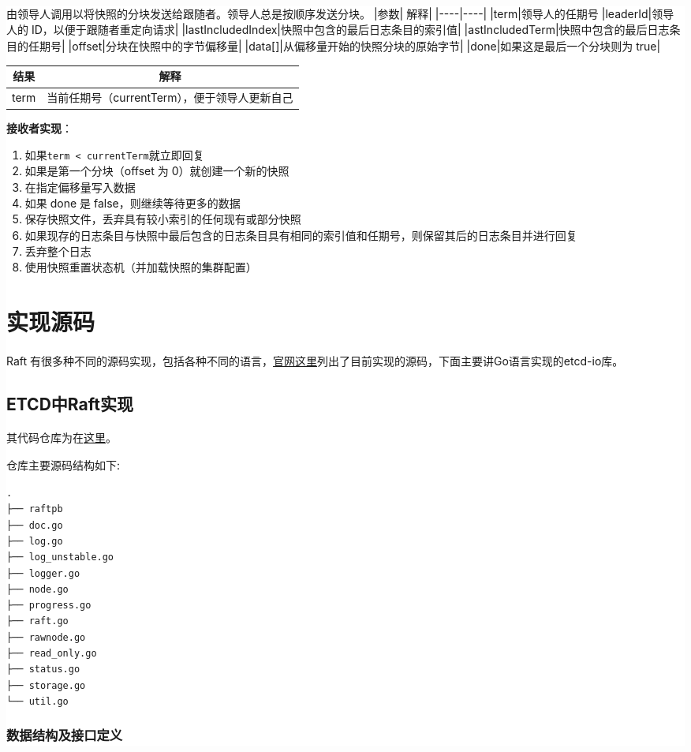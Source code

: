 由领导人调用以将快照的分块发送给跟随者。领导人总是按顺序发送分块。
|参数| 解释|
|----|----|
|term|领导人的任期号
|leaderId|领导人的 ID，以便于跟随者重定向请求|
|lastIncludedIndex|快照中包含的最后日志条目的索引值|
|astIncludedTerm|快照中包含的最后日志条目的任期号|
|offset|分块在快照中的字节偏移量|
|data[]|从偏移量开始的快照分块的原始字节|
|done|如果这是最后一个分块则为 true|

|结果|解释|
|---|---|
|term|当前任期号（currentTerm），便于领导人更新自己|

**接收者实现**：

1. 如果`term < currentTerm`就立即回复
2. 如果是第一个分块（offset 为 0）就创建一个新的快照
3. 在指定偏移量写入数据
4. 如果 done 是 false，则继续等待更多的数据
5. 保存快照文件，丢弃具有较小索引的任何现有或部分快照
6. 如果现存的日志条目与快照中最后包含的日志条目具有相同的索引值和任期号，则保留其后的日志条目并进行回复
7. 丢弃整个日志
8. 使用快照重置状态机（并加载快照的集群配置）

# 实现源码
Raft 有很多种不同的源码实现，包括各种不同的语言，[官网这里](https://raft.github.io/#implementations)列出了目前实现的源码，下面主要讲Go语言实现的etcd-io库。

## ETCD中Raft实现
其代码仓库为在[这里](https://github.com/etcd-io/raft)。

仓库主要源码结构如下:
```
.
├── raftpb
├── doc.go
├── log.go
├── log_unstable.go
├── logger.go
├── node.go
├── progress.go
├── raft.go
├── rawnode.go
├── read_only.go
├── status.go
├── storage.go
└── util.go
```
### 数据结构及接口定义
